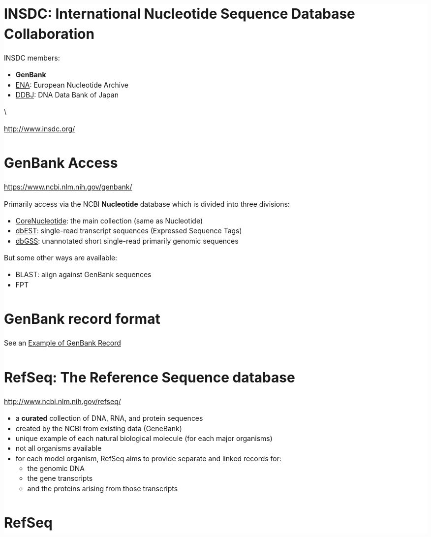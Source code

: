 
INSDC: International Nucleotide Sequence Database Collaboration
================================================================================

INSDC members:

- __GenBank__
- [ENA](http://www.ebi.ac.uk/ena/): European Nucleotide Archive
- [DDBJ](http://www.ddbj.nig.ac.jp/): DNA Data Bank of Japan

\ 

<http://www.insdc.org/>


GenBank Access
================================================================================

<https://www.ncbi.nlm.nih.gov/genbank/>

Primarily access via the NCBI __Nucleotide__ database 
which is divided into three divisions: 

- [CoreNucleotide](https://www.ncbi.nlm.nih.gov/nuccore/): the main collection (same as Nucleotide) 
- [dbEST](https://www.ncbi.nlm.nih.gov/nucest/): single-read transcript sequences (Expressed Sequence Tags)
- [dbGSS](https://www.ncbi.nlm.nih.gov/nucgss/): unannotated short single-read primarily genomic sequences


But some other ways are available:

- BLAST: align against GenBank sequences
- FPT


GenBank record format
================================================================================

See an [Example of GenBank Record](http://www.ncbi.nlm.nih.gov/Sitemap/samplerecord.html)




RefSeq: The Reference Sequence database 
================================================================================

<http://www.ncbi.nlm.nih.gov/refseq/>

- a __curated__ collection of DNA, RNA, and protein sequences
- created by the NCBI from existing data (GeneBank)
- unique example of each natural biological molecule (for each major organisms)
- not all organisms available
- for each model organism, RefSeq aims to provide separate and linked records for:
    - the genomic DNA
    - the gene transcripts
    - and the proteins arising from those transcripts


RefSeq
================================================================================
